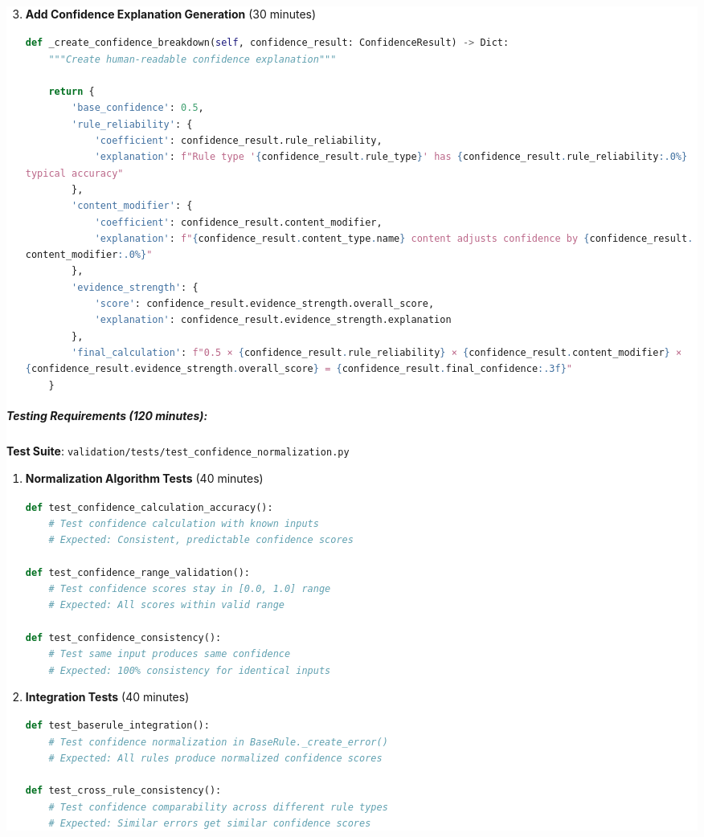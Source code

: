 3. **Add Confidence Explanation Generation** (30 minutes)
   ```python
   def _create_confidence_breakdown(self, confidence_result: ConfidenceResult) -> Dict:
       """Create human-readable confidence explanation"""
       
       return {
           'base_confidence': 0.5,
           'rule_reliability': {
               'coefficient': confidence_result.rule_reliability,
               'explanation': f"Rule type '{confidence_result.rule_type}' has {confidence_result.rule_reliability:.0%} typical accuracy"
           },
           'content_modifier': {
               'coefficient': confidence_result.content_modifier,
               'explanation': f"{confidence_result.content_type.name} content adjusts confidence by {confidence_result.content_modifier:.0%}"
           },
           'evidence_strength': {
               'score': confidence_result.evidence_strength.overall_score,
               'explanation': confidence_result.evidence_strength.explanation
           },
           'final_calculation': f"0.5 × {confidence_result.rule_reliability} × {confidence_result.content_modifier} × {confidence_result.evidence_strength.overall_score} = {confidence_result.final_confidence:.3f}"
       }
   ```

##### **Testing Requirements** (120 minutes):

**Test Suite**: `validation/tests/test_confidence_normalization.py`

1. **Normalization Algorithm Tests** (40 minutes)
   ```python
   def test_confidence_calculation_accuracy():
       # Test confidence calculation with known inputs
       # Expected: Consistent, predictable confidence scores
       
   def test_confidence_range_validation():
       # Test confidence scores stay in [0.0, 1.0] range
       # Expected: All scores within valid range
       
   def test_confidence_consistency():
       # Test same input produces same confidence
       # Expected: 100% consistency for identical inputs
   ```

2. **Integration Tests** (40 minutes)
   ```python
   def test_baserule_integration():
       # Test confidence normalization in BaseRule._create_error()
       # Expected: All rules produce normalized confidence scores
       
   def test_cross_rule_consistency():
       # Test confidence comparability across different rule types
       # Expected: Similar errors get similar confidence scores
   ```
